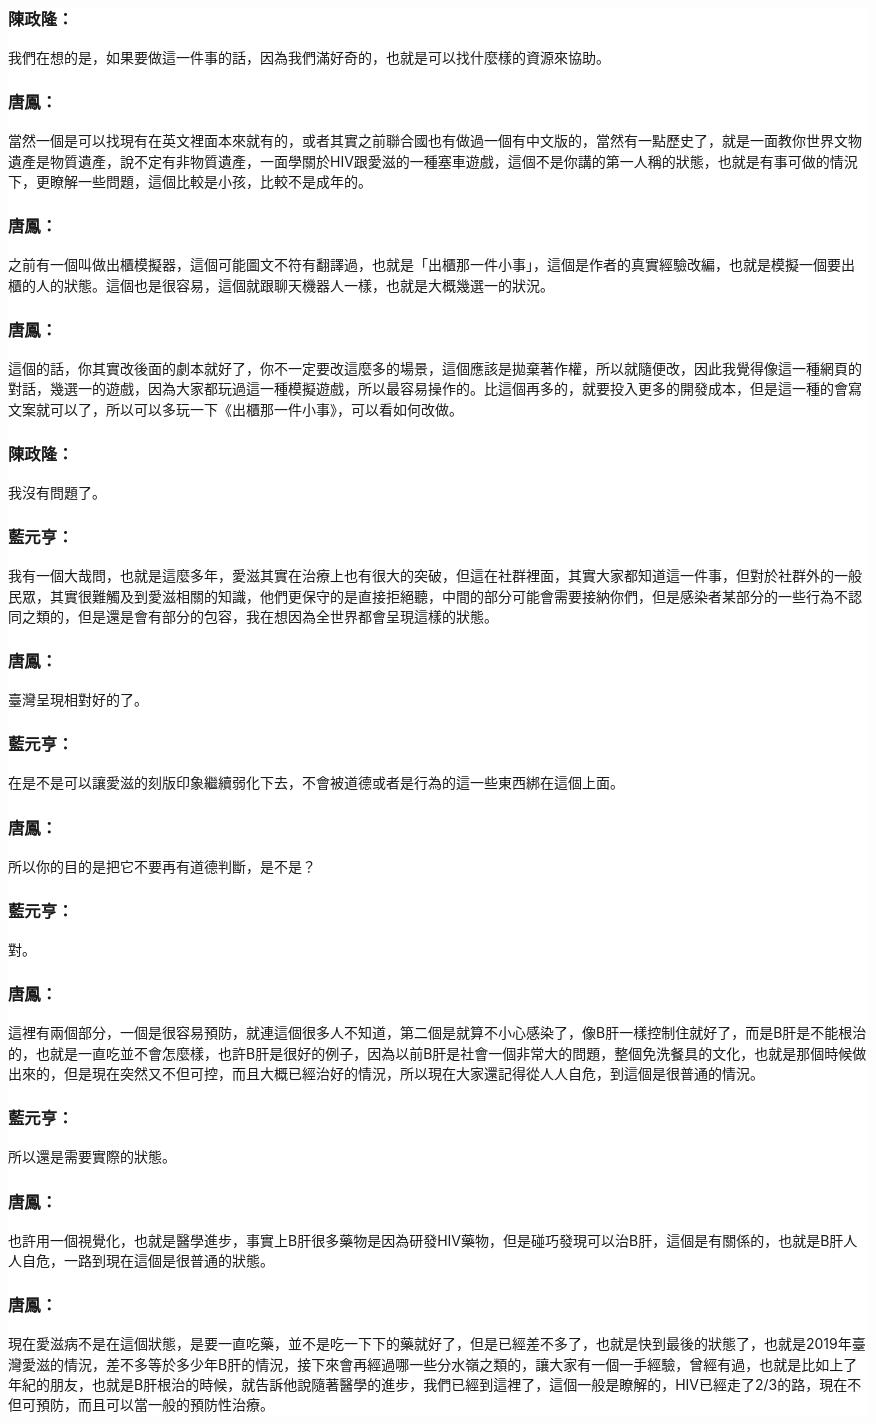 ### 陳政隆：
我們在想的是，如果要做這一件事的話，因為我們滿好奇的，也就是可以找什麼樣的資源來協助。

### 唐鳳：
當然一個是可以找現有在英文裡面本來就有的，或者其實之前聯合國也有做過一個有中文版的，當然有一點歷史了，就是一面教你世界文物遺產是物質遺產，說不定有非物質遺產，一面學關於HIV跟愛滋的一種塞車遊戲，這個不是你講的第一人稱的狀態，也就是有事可做的情況下，更瞭解一些問題，這個比較是小孩，比較不是成年的。

### 唐鳳：
之前有一個叫做出櫃模擬器，這個可能圖文不符有翻譯過，也就是「出櫃那一件小事」，這個是作者的真實經驗改編，也就是模擬一個要出櫃的人的狀態。這個也是很容易，這個就跟聊天機器人一樣，也就是大概幾選一的狀況。

### 唐鳳：
這個的話，你其實改後面的劇本就好了，你不一定要改這麼多的場景，這個應該是拋棄著作權，所以就隨便改，因此我覺得像這一種網頁的對話，幾選一的遊戲，因為大家都玩過這一種模擬遊戲，所以最容易操作的。比這個再多的，就要投入更多的開發成本，但是這一種的會寫文案就可以了，所以可以多玩一下《出櫃那一件小事》，可以看如何改做。

### 陳政隆：
我沒有問題了。

### 藍元亨：
我有一個大哉問，也就是這麼多年，愛滋其實在治療上也有很大的突破，但這在社群裡面，其實大家都知道這一件事，但對於社群外的一般民眾，其實很難觸及到愛滋相關的知識，他們更保守的是直接拒絕聽，中間的部分可能會需要接納你們，但是感染者某部分的一些行為不認同之類的，但是還是會有部分的包容，我在想因為全世界都會呈現這樣的狀態。

### 唐鳳：
臺灣呈現相對好的了。

### 藍元亨：
在是不是可以讓愛滋的刻版印象繼續弱化下去，不會被道德或者是行為的這一些東西綁在這個上面。

### 唐鳳：
所以你的目的是把它不要再有道德判斷，是不是？

### 藍元亨：
對。

### 唐鳳：
這裡有兩個部分，一個是很容易預防，就連這個很多人不知道，第二個是就算不小心感染了，像B肝一樣控制住就好了，而是B肝是不能根治的，也就是一直吃並不會怎麼樣，也許B肝是很好的例子，因為以前B肝是社會一個非常大的問題，整個免洗餐具的文化，也就是那個時候做出來的，但是現在突然又不但可控，而且大概已經治好的情況，所以現在大家還記得從人人自危，到這個是很普通的情況。

### 藍元亨：
所以還是需要實際的狀態。

### 唐鳳：
也許用一個視覺化，也就是醫學進步，事實上B肝很多藥物是因為研發HIV藥物，但是碰巧發現可以治B肝，這個是有關係的，也就是B肝人人自危，一路到現在這個是很普通的狀態。

### 唐鳳：
現在愛滋病不是在這個狀態，是要一直吃藥，並不是吃一下下的藥就好了，但是已經差不多了，也就是快到最後的狀態了，也就是2019年臺灣愛滋的情況，差不多等於多少年B肝的情況，接下來會再經過哪一些分水嶺之類的，讓大家有一個一手經驗，曾經有過，也就是比如上了年紀的朋友，也就是B肝根治的時候，就告訴他說隨著醫學的進步，我們已經到這裡了，這個一般是瞭解的，HIV已經走了2/3的路，現在不但可預防，而且可以當一般的預防性治療。
